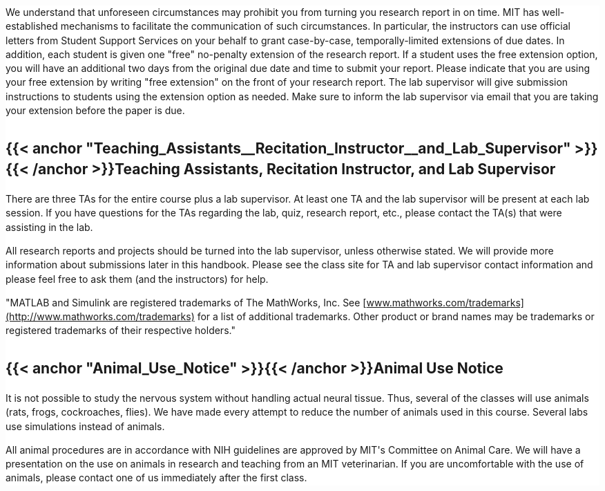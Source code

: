 We understand that unforeseen circumstances may prohibit you from turning you research report in on time. MIT has well-established mechanisms to facilitate the communication of such circumstances. In particular, the instructors can use official letters from Student Support Services on your behalf to grant case-by-case, temporally-limited extensions of due dates. In addition, each student is given one "free" no-penalty extension of the research report. If a student uses the free extension option, you will have an additional two days from the original due date and time to submit your report. Please indicate that you are using your free extension by writing "free extension" on the front of your research report. The lab supervisor will give submission instructions to students using the extension option as needed. Make sure to inform the lab supervisor via email that you are taking your extension before the paper is due.

{{< anchor "Teaching_Assistants__Recitation_Instructor__and_Lab_Supervisor" >}}{{< /anchor >}}Teaching Assistants, Recitation Instructor, and Lab Supervisor
------------------------------------------------------------------------------------------------------------------------------------------------------------

There are three TAs for the entire course plus a lab supervisor. At least one TA and the lab supervisor will be present at each lab session. If you have questions for the TAs regarding the lab, quiz, research report, etc., please contact the TA(s) that were assisting in the lab.

All research reports and projects should be turned into the lab supervisor, unless otherwise stated. We will provide more information about submissions later in this handbook. Please see the class site for TA and lab supervisor contact information and please feel free to ask them (and the instructors) for help.

"MATLAB and Simulink are registered trademarks of The MathWorks, Inc. See [www.mathworks.com/trademarks](http://www.mathworks.com/trademarks) for a list of additional trademarks. Other product or brand names may be trademarks or registered trademarks of their respective holders."

{{< anchor "Animal_Use_Notice" >}}{{< /anchor >}}Animal Use Notice
------------------------------------------------------------------

It is not possible to study the nervous system without handling actual neural tissue. Thus, several of the classes will use animals (rats, frogs, cockroaches, flies). We have made every attempt to reduce the number of animals used in this course. Several labs use simulations instead of animals.

All animal procedures are in accordance with NIH guidelines are approved by MIT's Committee on Animal Care. We will have a presentation on the use on animals in research and teaching from an MIT veterinarian. If you are uncomfortable with the use of animals, please contact one of us immediately after the first class.